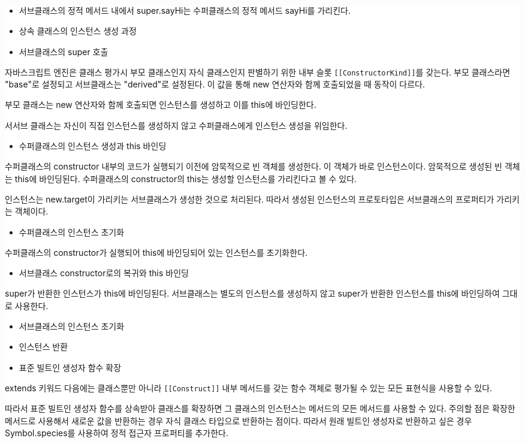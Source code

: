 - 서브클래스의 정적 메서드 내에서 super.sayHi는 수퍼클래스의 정적 메서드 sayHi를 가리킨다.

- 상속 클래스의 인스턴스 생성 과정

+ 서브클래스의 super 호출

자바스크립트 엔진은 클래스 평가시 부모 클래스인지 자식 클래스인지 판별하기 위한 내부 슬롯 `[[ConstructorKind]]`를 갖는다. 부모 클래스라면 "base"로 설정되고 서브클래스는 "derived"로 설정된다. 이 값을 통해 new 연산자와 함께 호출되었을 때 동작이 다르다.

부모 클래스는 new 연산자와 함께 호출되면 인스턴스를 생성하고 이를 this에 바인딩한다.

서서브 클래스는 자신이 직접 인스턴스를 생성하지 않고 수퍼클래스에게 인스턴스 생성을 위임한다. 

+ 수퍼클래스의 인스턴스 생성과 this 바인딩

수퍼클래스의 constructor 내부의 코드가 실행되기 이전에 암묵적으로 빈 객체를 생성한다. 이 객체가 바로 인스턴스이다. 암묵적으로 생성된 빈 객체는 this에 바인딩된다. 수퍼클래스의 constructor의 this는 생성할 인스턴스를 가리킨다고 볼 수 있다.

인스턴스는 new.target이 가리키는 서브클래스가 생성한 것으로 처리된다. 따라서 생성된 인스턴스의 프로토타입은 서브클래스의 프로퍼티가 가리키는 객체이다.

+ 수퍼클래스의 인스턴스 초기화

수퍼클래스의 constructor가 실행되어 this에 바인딩되어 있는 인스턴스를 초기화한다. 

+ 서브클래스 constructor로의 복귀와 this 바인딩

super가 반환한 인스턴스가 this에 바인딩된다. 서브클래스는 별도의 인스턴스를 생성하지 않고 super가 반환한 인스턴스를 this에 바인딩하여 그대로 사용한다.

+ 서브클래스의 인스턴스 초기화

+ 인스턴스 반환

- 표준 빌트인 생성자 함수 확장

extends 키워드 다음에는 클래스뿐만 아니라 ``[[Construct]]`` 내부 메서드를 갖는 함수 객체로 평가될 수 있는 모든 표현식을 사용할 수 있다.

따라서 표준 빌트인 생성자 함수를 상속받아 클래스를 확장하면 그 클래스의 인스턴스는 메서드의 모든 메서드를 사용할 수 있다. 주의할 점은 확장한 메서드로 사용해서 새로운 값을 반환하는 경우 자식 클래스 타입으로 반환하는 점이다. 따라서 원래 빌트인 생성자로 반환하고 싶은 경우 Symbol.species를 사용하여 정적 접근자 프로퍼티를 추가한다. 



